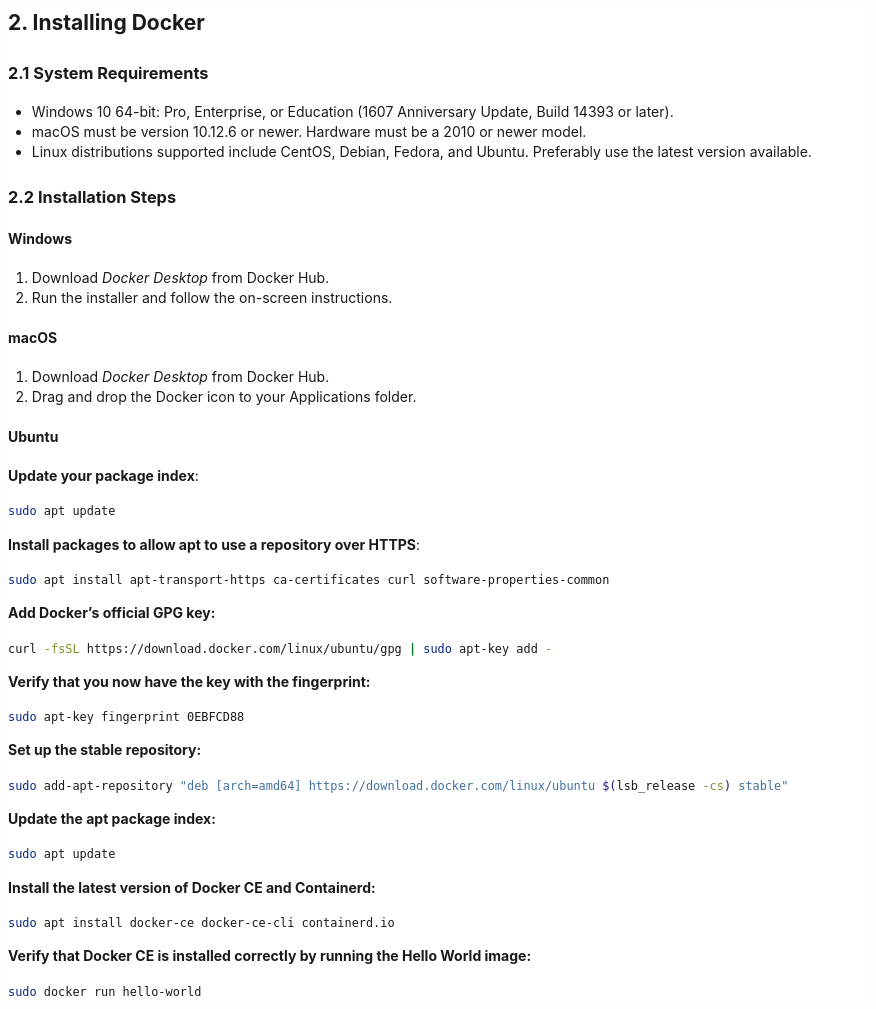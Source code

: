 ## 2. Installing Docker

### 2.1 System Requirements

- Windows 10 64-bit: Pro, Enterprise, or Education (1607 Anniversary Update, Build 14393 or later).
- macOS must be version 10.12.6 or newer. Hardware must be a 2010 or newer model.
- Linux distributions supported include CentOS, Debian, Fedora, and Ubuntu. Preferably use the latest version available.

### 2.2 Installation Steps

#### Windows

1. Download *Docker Desktop* from Docker Hub.
2. Run the installer and follow the on-screen instructions.

#### macOS

1. Download *Docker Desktop* from Docker Hub.
2. Drag and drop the Docker icon to your Applications folder.


#### Ubuntu

 **Update your package index**:
   
   ```bash
   sudo apt update
   ```
**Install packages to allow apt to use a repository over HTTPS**:

   ```bash
   sudo apt install apt-transport-https ca-certificates curl software-properties-common
   ```
**Add Docker’s official GPG key:**
   ```bash
   curl -fsSL https://download.docker.com/linux/ubuntu/gpg | sudo apt-key add -
   ```
**Verify that you now have the key with the fingerprint:**
   ```bash
   sudo apt-key fingerprint 0EBFCD88
   ```
**Set up the stable repository:**
  ```bash
  sudo add-apt-repository "deb [arch=amd64] https://download.docker.com/linux/ubuntu $(lsb_release -cs) stable"
  ```
**Update the apt package index:**
  ```bash
  sudo apt update
  ```
**Install the latest version of Docker CE and Containerd:**
```bash
sudo apt install docker-ce docker-ce-cli containerd.io
```
**Verify that Docker CE is installed correctly by running the Hello World image:**
```bash
sudo docker run hello-world

```
